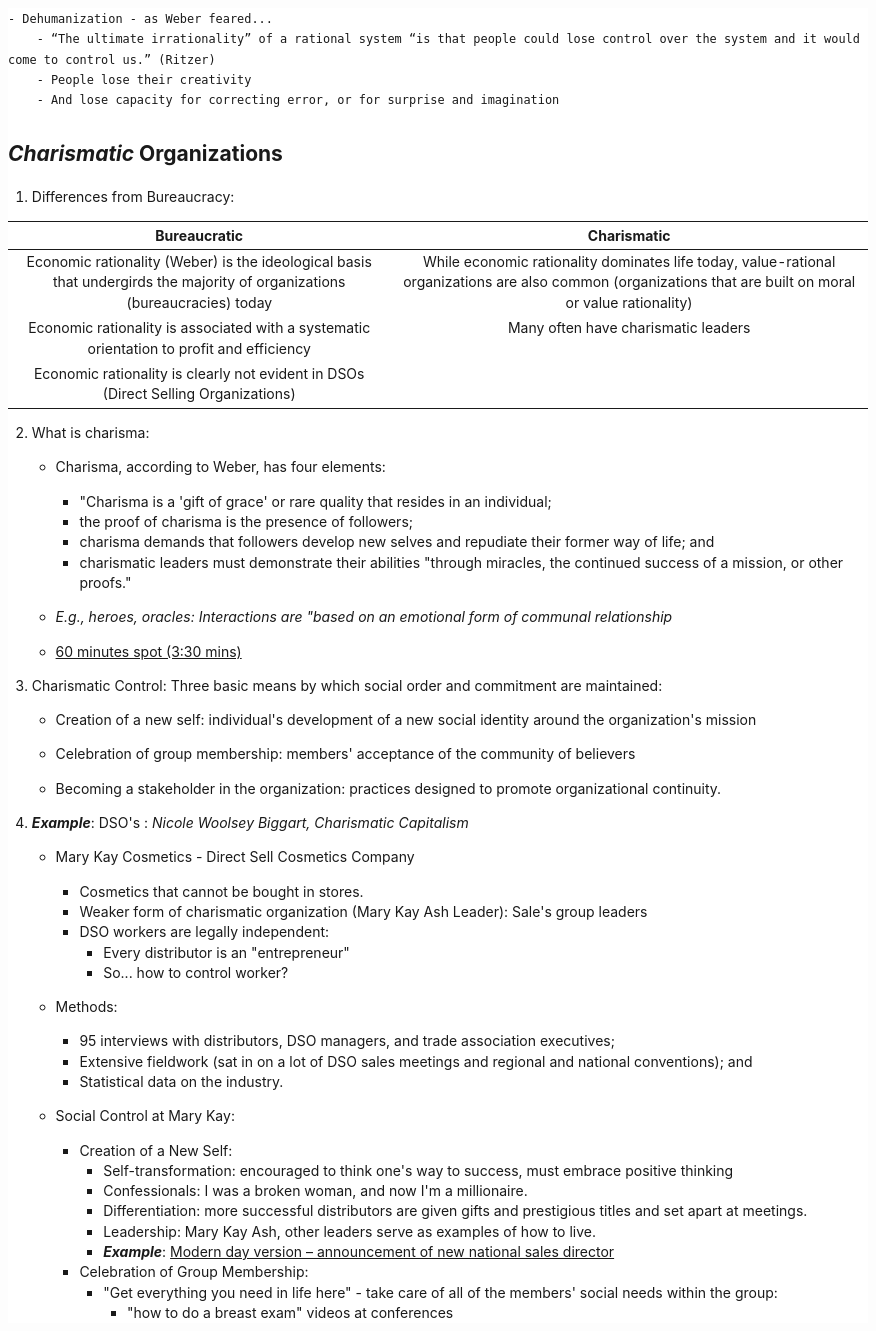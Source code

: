     - Dehumanization - as Weber feared...
        - “The ultimate irrationality” of a rational system “is that people could lose control over the system and it would come to control us.” (Ritzer)
        - People lose their creativity
        - And lose capacity for correcting error, or for surprise and imagination

## *Charismatic* Organizations

1. Differences from Bureaucracy: 

| Bureaucratic | Charismatic |
| :----------: | :---------: |
| Economic rationality (Weber) is the ideological basis that undergirds the majority of organizations (bureaucracies) today | While economic rationality dominates life today, value-rational organizations are also common (organizations that are built on moral or value rationality) |
| Economic rationality is associated with a systematic orientation to profit and efficiency | Many often have charismatic leaders |
| Economic rationality is clearly not evident in DSOs (Direct Selling Organizations) | |

2. What is charisma: 

    - Charisma, according to Weber, has four elements:
        - "Charisma is a 'gift of grace' or rare quality that resides in an individual; 
        - the proof of charisma is the presence of followers;
        - charisma demands that followers develop new selves and repudiate their former way of life; and
        - charismatic leaders must demonstrate their abilities "through miracles, the continued success of a mission, or other proofs."
    
    - *E.g., heroes, oracles: Interactions are "based on an emotional form of communal relationship*

    - [60 minutes spot (3:30 mins)](https://www.youtube.com/watch?v=nrWz_MzKAMk)

3. Charismatic Control: Three basic means by which social order and commitment are maintained: 
    
    - Creation of a new self: individual's development of a new social identity around the organization's mission

    - Celebration of group membership: members' acceptance of the community of believers

    - Becoming a stakeholder in the organization: practices designed to promote organizational continuity.

4. ***Example***: DSO's : *Nicole Woolsey Biggart, Charismatic Capitalism*

    - Mary Kay Cosmetics - Direct Sell Cosmetics Company
        - Cosmetics that cannot be bought in stores.
        - Weaker form of charismatic organization (Mary Kay Ash Leader): Sale's group leaders
        - DSO workers are legally independent: 
            - Every distributor is an "entrepreneur"
            - So... how to control worker? 
    
    - Methods: 
        - 95 interviews with distributors, DSO managers, and trade association executives; 
        - Extensive fieldwork (sat in on a lot of DSO sales meetings and regional and national conventions); and
        - Statistical data on the industry. 
    
    - Social Control at Mary Kay: 
        - Creation of a New Self: 
            - Self-transformation: encouraged to think one's way to success, must embrace positive thinking
            - Confessionals: I was a broken woman, and now I'm a millionaire.
            - Differentiation: more successful distributors are given gifts and prestigious titles and set apart at meetings.
            - Leadership: Mary Kay Ash, other leaders serve as examples of how to live. 
            - ***Example***: [Modern day version – announcement of new national sales director](https://www.youtube.com/watch?v=1PqhkUdSuSE)
        - Celebration of Group Membership: 
            - "Get everything you need in life here" - take care of all of the members' social needs within the group: 
                - "how to do a breast exam" videos at conferences